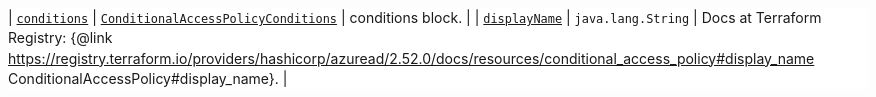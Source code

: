 | <code><a href="#@cdktf/provider-azuread.conditionalAccessPolicy.ConditionalAccessPolicyConfig.property.conditions">conditions</a></code> | <code><a href="#@cdktf/provider-azuread.conditionalAccessPolicy.ConditionalAccessPolicyConditions">ConditionalAccessPolicyConditions</a></code> | conditions block. |
| <code><a href="#@cdktf/provider-azuread.conditionalAccessPolicy.ConditionalAccessPolicyConfig.property.displayName">displayName</a></code> | <code>java.lang.String</code> | Docs at Terraform Registry: {@link https://registry.terraform.io/providers/hashicorp/azuread/2.52.0/docs/resources/conditional_access_policy#display_name ConditionalAccessPolicy#display_name}. |
